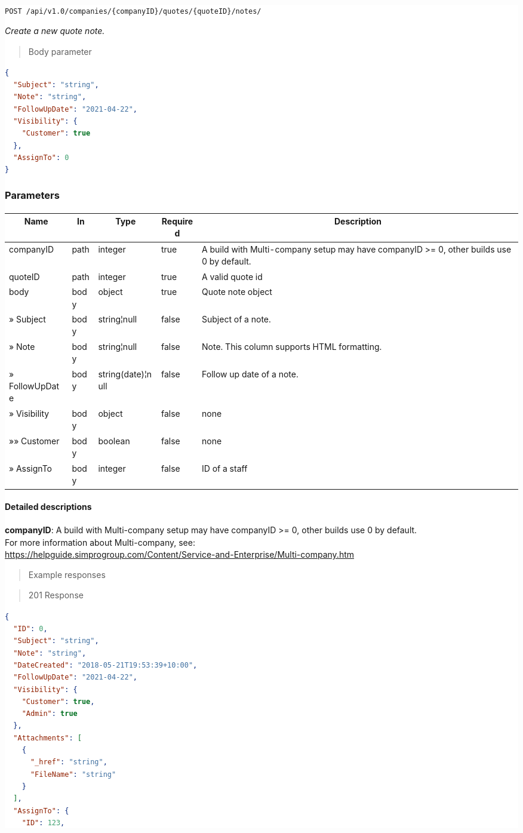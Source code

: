 `POST /api/v1.0/companies/{companyID}/quotes/{quoteID}/notes/`

*Create a new quote note.*

> Body parameter

```json
{
  "Subject": "string",
  "Note": "string",
  "FollowUpDate": "2021-04-22",
  "Visibility": {
    "Customer": true
  },
  "AssignTo": 0
}
```

<h3 id="bed1371bf19a4e0c82accafdbdd2bef6-parameters">Parameters</h3>

|Name|In|Type|Required|Description|
|---|---|---|---|---|
|companyID|path|integer|true|A build with Multi-company setup may have companyID >= 0, other builds use 0 by default.<br />|
|quoteID|path|integer|true|A valid quote id|
|body|body|object|true|Quote note object|
|» Subject|body|string¦null|false|Subject of a note.|
|» Note|body|string¦null|false|Note. This column supports HTML formatting.|
|» FollowUpDate|body|string(date)¦null|false|Follow up date of a note.|
|» Visibility|body|object|false|none|
|»» Customer|body|boolean|false|none|
|» AssignTo|body|integer|false|ID of a staff|

#### Detailed descriptions

**companyID**: A build with Multi-company setup may have companyID >= 0, other builds use 0 by default.<br />
For more information about Multi-company, see:<br />
https://helpguide.simprogroup.com/Content/Service-and-Enterprise/Multi-company.htm

> Example responses

> 201 Response

```json
{
  "ID": 0,
  "Subject": "string",
  "Note": "string",
  "DateCreated": "2018-05-21T19:53:39+10:00",
  "FollowUpDate": "2021-04-22",
  "Visibility": {
    "Customer": true,
    "Admin": true
  },
  "Attachments": [
    {
      "_href": "string",
      "FileName": "string"
    }
  ],
  "AssignTo": {
    "ID": 123,
```